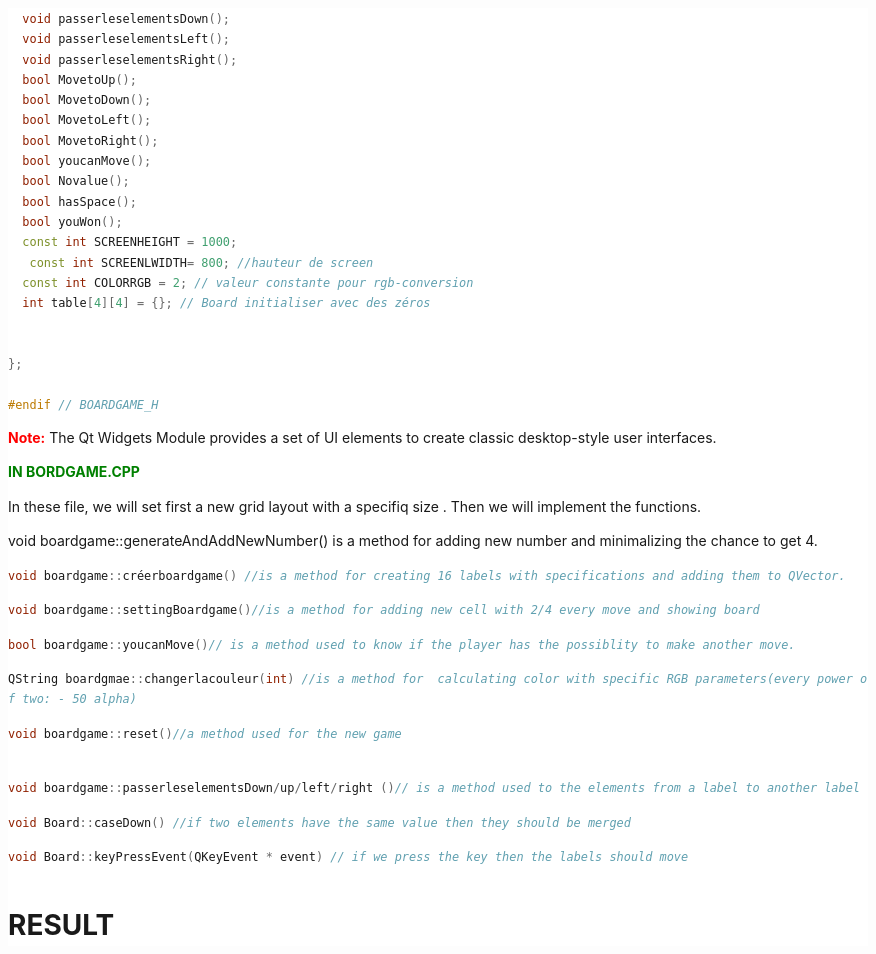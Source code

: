   ```c++
    void passerleselementsDown();
    void passerleselementsLeft();
    void passerleselementsRight();
    bool MovetoUp();
    bool MovetoDown();
    bool MovetoLeft();
    bool MovetoRight();
    bool youcanMove();
    bool Novalue();
    bool hasSpace();
    bool youWon();
    const int SCREENHEIGHT = 1000;
     const int SCREENLWIDTH= 800; //hauteur de screen
    const int COLORRGB = 2; // valeur constante pour rgb-conversion
    int table[4][4] = {}; // Board initialiser avec des zéros


};

#endif // BOARDGAME_H
 ```

  
  <span style="color:red"> **Note:** </span> The Qt Widgets Module provides a set of UI elements to create classic desktop-style user interfaces.

  <span style="color:green"> **IN BORDGAME.CPP** </span>

  In these file, we will set first a new grid layout with a specifiq size . Then we will implement the functions.

void boardgame::generateAndAddNewNumber() is a method for adding new number and minimalizing the chance to get 4.
 ```c++
void boardgame::créerboardgame() //is a method for creating 16 labels with specifications and adding them to QVector.
  ```
   ```c++
void boardgame::settingBoardgame()//is a method for adding new cell with 2/4 every move and showing board
 ```
  ```c++
bool boardgame::youcanMove()// is a method used to know if the player has the possiblity to make another move.
 ```
  ```c++
QString boardgmae::changerlacouleur(int) //is a method for  calculating color with specific RGB parameters(every power of two: - 50 alpha)
 ```

  ```c++
void boardgame::reset()//a method used for the new game
  ```
   ```c++

void boardgame::passerleselementsDown/up/left/right ()// is a method used to the elements from a label to another label
 ```
  ```c++
void Board::caseDown() //if two elements have the same value then they should be merged
 ```
  ```c++
void Board::keyPressEvent(QKeyEvent * event) // if we press the key then the labels should move
 ```
 # RESULT